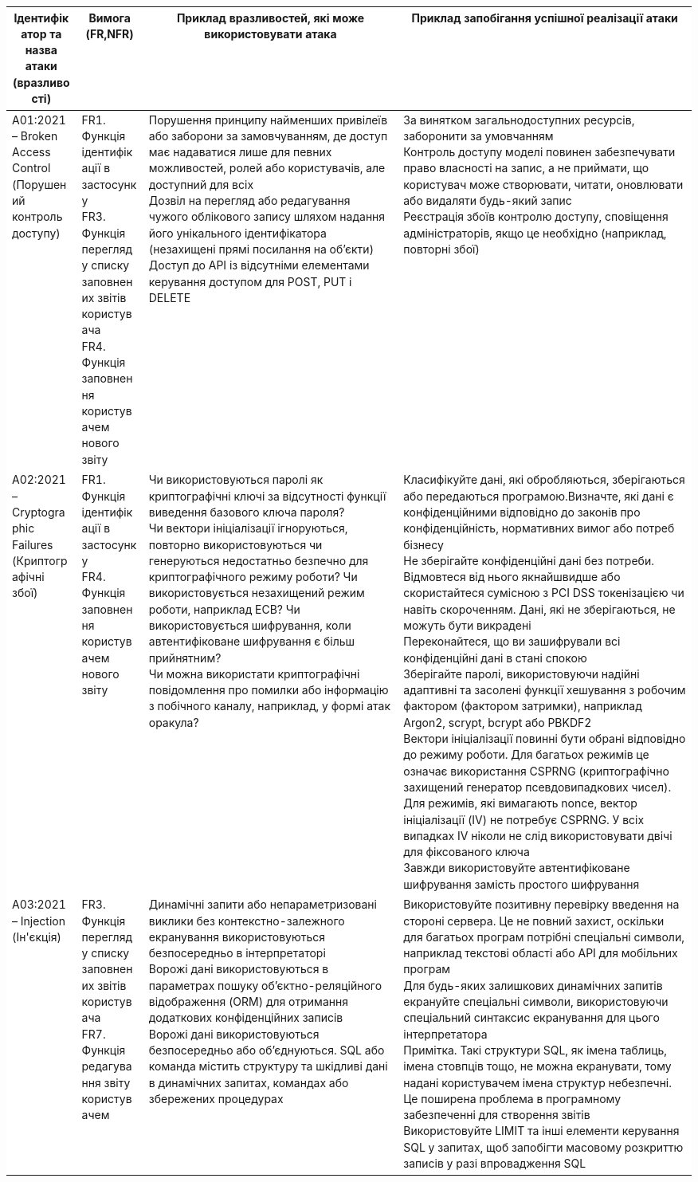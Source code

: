 |Ідентифікатор та назва атаки (вразливості)|Вимога (FR,NFR)|Приклад вразливостей, які може використовувати атака|Приклад запобігання успішної реалізації атаки|
|------------------------------------------|---------------|----------------------------------------------------|---------------------------------------------|
|A01:2021 – Broken Access Control (Порушений контроль доступу)| FR1. Функція ідентифікації в застосунку </br> FR3. Функція перегляду списку заповнених звітів користувача </br> FR4. Функція заповнення користувачем нового звіту|Порушення принципу найменших привілеїв або заборони за замовчуванням, де доступ має надаватися лише для певних можливостей, ролей або користувачів, але доступний для всіх </br> Дозвіл на перегляд або редагування чужого облікового запису шляхом надання його унікального ідентифікатора (незахищені прямі посилання на об’єкти) </br> Доступ до API із відсутніми елементами керування доступом для POST, PUT і DELETE | За винятком загальнодоступних ресурсів, заборонити за умовчанням </br> Контроль доступу моделі повинен забезпечувати право власності на запис, а не приймати, що користувач може створювати, читати, оновлювати або видаляти будь-який запис </br> Реєстрація збоїв контролю доступу, сповіщення адміністраторів, якщо це необхідно (наприклад, повторні збої) | 
|A02:2021 – Cryptographic Failures (Криптографічні збої)| FR1. Функція ідентифікації в застосунку </br> FR4. Функція заповнення користувачем нового звіту|Чи використовуються паролі як криптографічні ключі за відсутності функції виведення базового ключа пароля? </br> Чи вектори ініціалізації ігноруються, повторно використовуються чи генеруються недостатньо безпечно для криптографічного режиму роботи? Чи використовується незахищений режим роботи, наприклад ECB? Чи використовується шифрування, коли автентифіковане шифрування є більш прийнятним? </br> Чи можна використати криптографічні повідомлення про помилки або інформацію з побічного каналу, наприклад, у формі атак оракула? | Класифікуйте дані, які обробляються, зберігаються або передаються програмою.Визначте, які дані є конфіденційними відповідно до законів про конфіденційність, нормативних вимог або потреб бізнесу</br> Не зберігайте конфіденційні дані без потреби. Відмовтеся від нього якнайшвидше або скористайтеся сумісною з PCI DSS токенізацією чи навіть скороченням. Дані, які не зберігаються, не можуть бути викрадені </br> Переконайтеся, що ви зашифрували всі конфіденційні дані в стані спокою </br> Зберігайте паролі, використовуючи надійні адаптивні та засолені функції хешування з робочим фактором (фактором затримки), наприклад Argon2, scrypt, bcrypt або PBKDF2 </br> Вектори ініціалізації повинні бути обрані відповідно до режиму роботи. Для багатьох режимів це означає використання CSPRNG (криптографічно захищений генератор псевдовипадкових чисел). Для режимів, які вимагають nonce, вектор ініціалізації (IV) не потребує CSPRNG. У всіх випадках IV ніколи не слід використовувати двічі для фіксованого ключа </br> Завжди використовуйте автентифіковане шифрування замість простого шифрування|
|A03:2021 – Injection (Ін'єкція) |FR3. Функція перегляду списку заповнених звітів користувача </br> FR7. Функція редагування звіту користувачем| Динамічні запити або непараметризовані виклики без контекстно-залежного екранування використовуються безпосередньо в інтерпретаторі </br> Ворожі дані використовуються в параметрах пошуку об’єктно-реляційного відображення (ORM) для отримання додаткових конфіденційних записів </br> Ворожі дані використовуються безпосередньо або об’єднуються. SQL або команда містить структуру та шкідливі дані в динамічних запитах, командах або збережених процедурах | Використовуйте позитивну перевірку введення на стороні сервера. Це не повний захист, оскільки для багатьох програм потрібні спеціальні символи, наприклад текстові області або API для мобільних програм </br> Для будь-яких залишкових динамічних запитів екрануйте спеціальні символи, використовуючи спеціальний синтаксис екранування для цього інтерпретатора </br> Примітка. Такі структури SQL, як імена таблиць, імена стовпців тощо, не можна екранувати, тому надані користувачем імена структур небезпечні. Це поширена проблема в програмному забезпеченні для створення звітів </br>Використовуйте LIMIT та інші елементи керування SQL у запитах, щоб запобігти масовому розкриттю записів у разі впровадження SQL |